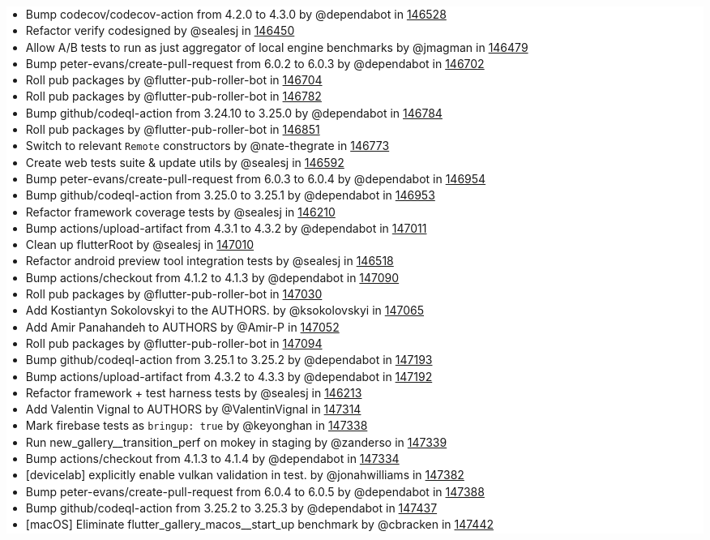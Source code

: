 * Bump codecov/codecov-action from 4.2.0 to 4.3.0 by @dependabot in [146528](https://github.com/flutter/flutter/pull/146528)
* Refactor verify codesigned by @sealesj in [146450](https://github.com/flutter/flutter/pull/146450)
* Allow A/B tests to run as just aggregator of local engine benchmarks by @jmagman in [146479](https://github.com/flutter/flutter/pull/146479)
* Bump peter-evans/create-pull-request from 6.0.2 to 6.0.3 by @dependabot in [146702](https://github.com/flutter/flutter/pull/146702)
* Roll pub packages by @flutter-pub-roller-bot in [146704](https://github.com/flutter/flutter/pull/146704)
* Roll pub packages by @flutter-pub-roller-bot in [146782](https://github.com/flutter/flutter/pull/146782)
* Bump github/codeql-action from 3.24.10 to 3.25.0 by @dependabot in [146784](https://github.com/flutter/flutter/pull/146784)
* Roll pub packages by @flutter-pub-roller-bot in [146851](https://github.com/flutter/flutter/pull/146851)
* Switch to relevant `Remote` constructors by @nate-thegrate in [146773](https://github.com/flutter/flutter/pull/146773)
* Create web tests suite & update utils by @sealesj in [146592](https://github.com/flutter/flutter/pull/146592)
* Bump peter-evans/create-pull-request from 6.0.3 to 6.0.4 by @dependabot in [146954](https://github.com/flutter/flutter/pull/146954)
* Bump github/codeql-action from 3.25.0 to 3.25.1 by @dependabot in [146953](https://github.com/flutter/flutter/pull/146953)
* Refactor framework coverage tests by @sealesj in [146210](https://github.com/flutter/flutter/pull/146210)
* Bump actions/upload-artifact from 4.3.1 to 4.3.2 by @dependabot in [147011](https://github.com/flutter/flutter/pull/147011)
* Clean up flutterRoot by @sealesj in [147010](https://github.com/flutter/flutter/pull/147010)
* Refactor android preview tool integration tests by @sealesj in [146518](https://github.com/flutter/flutter/pull/146518)
* Bump actions/checkout from 4.1.2 to 4.1.3 by @dependabot in [147090](https://github.com/flutter/flutter/pull/147090)
* Roll pub packages by @flutter-pub-roller-bot in [147030](https://github.com/flutter/flutter/pull/147030)
* Add Kostiantyn Sokolovskyi to the AUTHORS. by @ksokolovskyi in [147065](https://github.com/flutter/flutter/pull/147065)
* Add Amir Panahandeh to AUTHORS by @Amir-P in [147052](https://github.com/flutter/flutter/pull/147052)
* Roll pub packages by @flutter-pub-roller-bot in [147094](https://github.com/flutter/flutter/pull/147094)
* Bump github/codeql-action from 3.25.1 to 3.25.2 by @dependabot in [147193](https://github.com/flutter/flutter/pull/147193)
* Bump actions/upload-artifact from 4.3.2 to 4.3.3 by @dependabot in [147192](https://github.com/flutter/flutter/pull/147192)
* Refactor framework + test harness tests by @sealesj in [146213](https://github.com/flutter/flutter/pull/146213)
* Add Valentin Vignal to AUTHORS by @ValentinVignal in [147314](https://github.com/flutter/flutter/pull/147314)
* Mark firebase tests as `bringup: true` by @keyonghan in [147338](https://github.com/flutter/flutter/pull/147338)
* Run new_gallery__transition_perf on mokey in staging by @zanderso in [147339](https://github.com/flutter/flutter/pull/147339)
* Bump actions/checkout from 4.1.3 to 4.1.4 by @dependabot in [147334](https://github.com/flutter/flutter/pull/147334)
* [devicelab] explicitly enable vulkan validation in test. by @jonahwilliams in [147382](https://github.com/flutter/flutter/pull/147382)
* Bump peter-evans/create-pull-request from 6.0.4 to 6.0.5 by @dependabot in [147388](https://github.com/flutter/flutter/pull/147388)
* Bump github/codeql-action from 3.25.2 to 3.25.3 by @dependabot in [147437](https://github.com/flutter/flutter/pull/147437)
* [macOS] Eliminate flutter_gallery_macos__start_up benchmark by @cbracken in [147442](https://github.com/flutter/flutter/pull/147442)

[CHANGELOG]: {{site.repo.flutter}}/blob/master/CHANGELOG.md